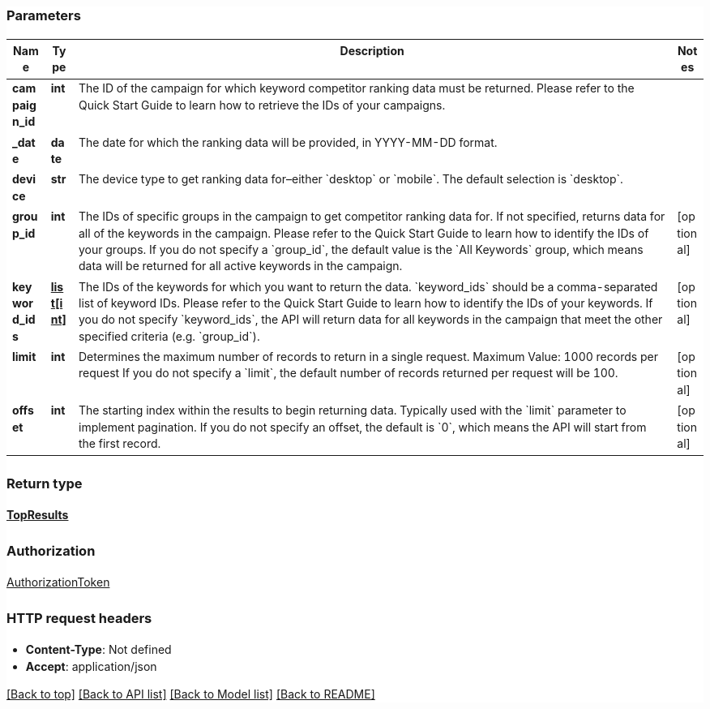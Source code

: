 ### Parameters

Name | Type | Description  | Notes
------------- | ------------- | ------------- | -------------
 **campaign_id** | **int**| The ID of the campaign for which keyword competitor ranking data must be returned.  Please refer to the Quick Start Guide to learn how to retrieve the IDs of your campaigns. | 
 **_date** | **date**| The date for which the ranking data will be provided, in YYYY-MM-DD format. | 
 **device** | **str**| The device type to get ranking data for–either &#x60;desktop&#x60; or &#x60;mobile&#x60;.  The default selection is &#x60;desktop&#x60;. | 
 **group_id** | **int**| The IDs of specific groups in the campaign to get competitor ranking data for. If not specified, returns data for all of the keywords in the campaign.  Please refer to the Quick Start Guide to learn how to identify the IDs of your groups.  If you do not specify a &#x60;group_id&#x60;, the default value is the &#x60;All Keywords&#x60; group, which means data will be returned for all active keywords in the campaign.  | [optional] 
 **keyword_ids** | [**list[int]**](int.md)| The IDs of the keywords for which you want to return the data. &#x60;keyword_ids&#x60; should be a comma-separated list of keyword IDs.   Please refer to the Quick Start Guide to learn how to identify the IDs of your keywords.  If you do not specify &#x60;keyword_ids&#x60;, the API will return data for all keywords in the campaign that meet the other specified criteria (e.g. &#x60;group_id&#x60;). | [optional] 
 **limit** | **int**| Determines the maximum number of records to return in a single request. Maximum Value: 1000 records per request  If you do not specify a &#x60;limit&#x60;, the default number of records returned per request will be 100. | [optional] 
 **offset** | **int**| The starting index within the results to begin returning data. Typically used with the &#x60;limit&#x60; parameter to implement pagination.  If you do not specify an offset, the default is &#x60;0&#x60;, which means the API will start from the first record. | [optional] 

### Return type

[**TopResults**](TopResults.md)

### Authorization

[AuthorizationToken](../README.md#AuthorizationToken)

### HTTP request headers

 - **Content-Type**: Not defined
 - **Accept**: application/json

[[Back to top]](#) [[Back to API list]](../README.md#documentation-for-api-endpoints) [[Back to Model list]](../README.md#documentation-for-models) [[Back to README]](../README.md)

